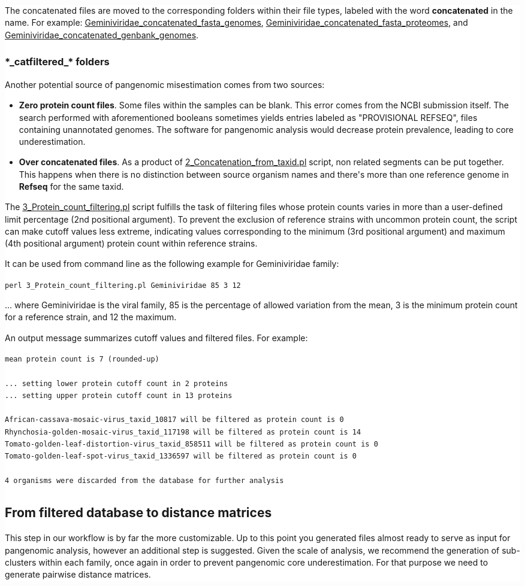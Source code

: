 The concatenated files are moved to the corresponding folders within their file types, labeled with the word **concatenated** in the name. For example: [Geminiviridae_concatenated_fasta_genomes](../data/Genomic_fasta_files/Geminiviridae_concatenated_fasta_genomes), [Geminiviridae_concatenated_fasta_proteomes](../data/Proteomic_fasta_files/Geminiviridae_concatenated_fasta_proteomes), and [Geminiviridae_concatenated_genbank_genomes](../data/Individual_full_genbank_files/Geminiviridae_concatenated_genbank_genomes). 

### **\*\_catfiltered\_\* folders**

Another potential source of pangenomic misestimation comes from two sources:

- **Zero protein count files**. Some files within the samples can be blank. This error comes from the NCBI submission itself. The search performed with aforementioned booleans sometimes yields entries labeled as "PROVISIONAL REFSEQ", files containing unannotated genomes. The software for pangenomic analysis would decrease protein prevalence, leading to core underestimation.

- **Over concatenated files**. As a product of [2_Concatenation_from_taxid.pl](2_Concatenation_from_taxid.pl) script, non related segments can be put together. This happens when there is no distinction between source organism names and there's more than one reference genome in **Refseq** for the same taxid.

The [3_Protein_count_filtering.pl](3_Protein_count_filtering.pl) script fulfills the task of filtering files whose protein counts varies in more than a user-defined limit percentage (2nd positional argument). To prevent the exclusion of reference strains with uncommon protein count, the script can make cutoff values less extreme, indicating values corresponding to the minimum (3rd positional argument) and maximum (4th positional argument) protein count within reference strains.

It can be used from command line as the following example for Geminiviridae family:

``` 
perl 3_Protein_count_filtering.pl Geminiviridae 85 3 12
```
... where Geminiviridae is the viral family, 85 is the percentage of allowed variation from the mean, 3 is the minimum protein count for a reference strain, and 12 the maximum.

An output message summarizes cutoff values and filtered files. For example:

``` 
mean protein count is 7 (rounded-up) 

... setting lower protein cutoff count in 2 proteins 
... setting upper protein cutoff count in 13 proteins 

African-cassava-mosaic-virus_taxid_10817 will be filtered as protein count is 0 
Rhynchosia-golden-mosaic-virus_taxid_117198 will be filtered as protein count is 14 
Tomato-golden-leaf-distortion-virus_taxid_858511 will be filtered as protein count is 0 
Tomato-golden-leaf-spot-virus_taxid_1336597 will be filtered as protein count is 0 

4 organisms were discarded from the database for further analysis
```
## From filtered database to distance matrices

This step in our workflow is by far the more customizable. Up to this point you generated files almost ready to serve as input for pangenomic analysis, however an additional step is suggested. Given the scale of analysis, we recommend the generation of sub-clusters within each family, once again in order to prevent pangenomic core underestimation. For that purpose we need to generate pairwise distance matrices.
